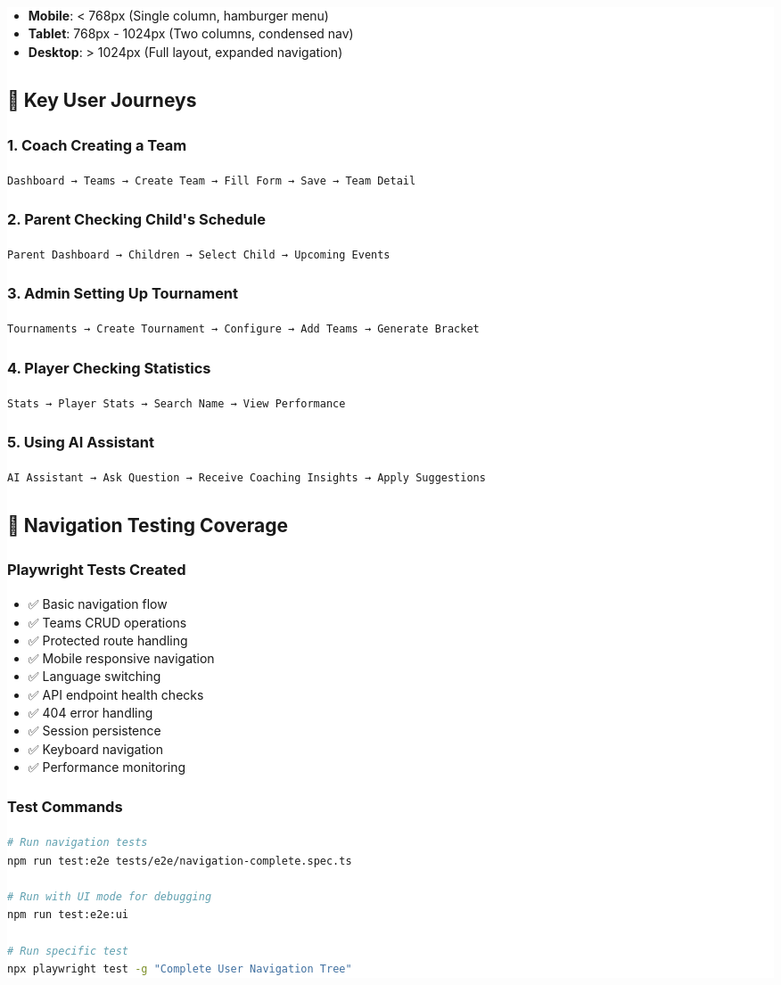 - **Mobile**: < 768px (Single column, hamburger menu)
- **Tablet**: 768px - 1024px (Two columns, condensed nav)
- **Desktop**: > 1024px (Full layout, expanded navigation)

## 🎯 Key User Journeys

### 1. Coach Creating a Team
```
Dashboard → Teams → Create Team → Fill Form → Save → Team Detail
```

### 2. Parent Checking Child's Schedule
```
Parent Dashboard → Children → Select Child → Upcoming Events
```

### 3. Admin Setting Up Tournament
```
Tournaments → Create Tournament → Configure → Add Teams → Generate Bracket
```

### 4. Player Checking Statistics
```
Stats → Player Stats → Search Name → View Performance
```

### 5. Using AI Assistant
```
AI Assistant → Ask Question → Receive Coaching Insights → Apply Suggestions
```

## 🔧 Navigation Testing Coverage

### Playwright Tests Created
- ✅ Basic navigation flow
- ✅ Teams CRUD operations
- ✅ Protected route handling
- ✅ Mobile responsive navigation
- ✅ Language switching
- ✅ API endpoint health checks
- ✅ 404 error handling
- ✅ Session persistence
- ✅ Keyboard navigation
- ✅ Performance monitoring

### Test Commands
```bash
# Run navigation tests
npm run test:e2e tests/e2e/navigation-complete.spec.ts

# Run with UI mode for debugging
npm run test:e2e:ui

# Run specific test
npx playwright test -g "Complete User Navigation Tree"
```
